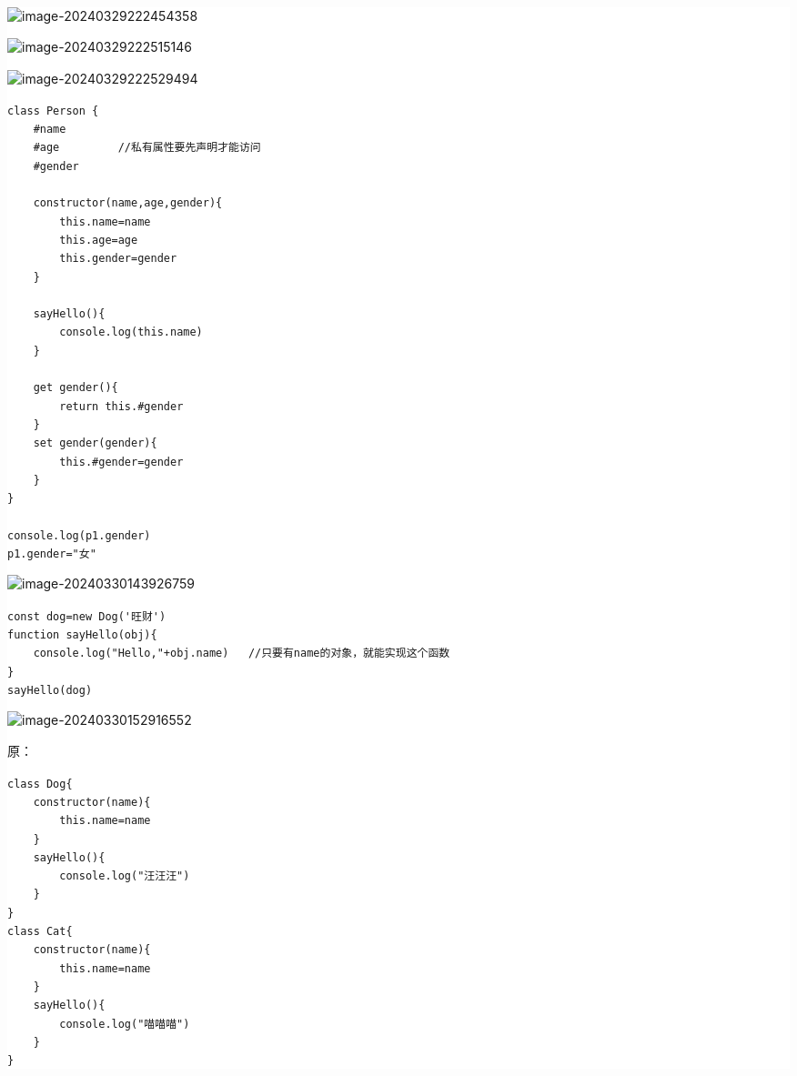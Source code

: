 ![image-20240329222454358](C:\Users\hisoh\AppData\Roaming\Typora\typora-user-images\image-20240329222454358.png)

![image-20240329222515146](C:\Users\hisoh\AppData\Roaming\Typora\typora-user-images\image-20240329222515146.png)

![image-20240329222529494](C:\Users\hisoh\AppData\Roaming\Typora\typora-user-images\image-20240329222529494.png)

```
class Person {
	#name
	#age         //私有属性要先声明才能访问
	#gender
	
	constructor(name,age,gender){
		this.name=name
		this.age=age
		this.gender=gender
	}
	
	sayHello(){
		console.log(this.name)
	}
	
	get gender(){
		return this.#gender
	}
	set gender(gender){
		this.#gender=gender
	}
}

console.log(p1.gender)
p1.gender="女"
```

![image-20240330143926759](C:\Users\hisoh\AppData\Roaming\Typora\typora-user-images\image-20240330143926759.png)

```
const dog=new Dog('旺财')
function sayHello(obj){
	console.log("Hello,"+obj.name)   //只要有name的对象，就能实现这个函数
}
sayHello(dog)
```

![image-20240330152916552](C:\Users\hisoh\AppData\Roaming\Typora\typora-user-images\image-20240330152916552.png)

原：

```
class Dog{
	constructor(name){
		this.name=name
	}
	sayHello(){
		console.log("汪汪汪")
	}
}
class Cat{
	constructor(name){
		this.name=name
	}
	sayHello(){
		console.log("喵喵喵")
	}
}
```